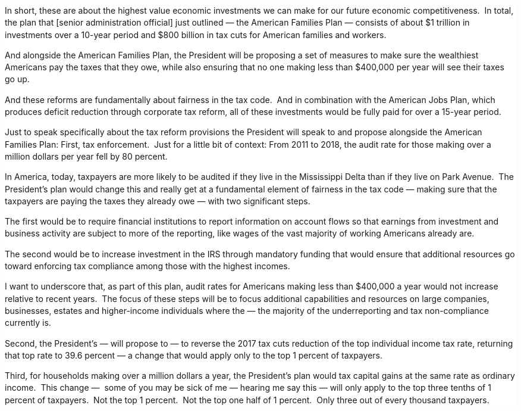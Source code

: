 In short, these are about the highest value economic investments we can
make for our future economic competitiveness.  In total, the plan that
\[senior administration official\] just outlined — the American Families
Plan — consists of about $1 trillion in investments over a 10-year
period and $800 billion in tax cuts for American families and workers. 

And alongside the American Families Plan, the President will be
proposing a set of measures to make sure the wealthiest Americans pay
the taxes that they owe, while also ensuring that no one making less
than $400,000 per year will see their taxes go up. 

And these reforms are fundamentally about fairness in the tax code.  And
in combination with the American Jobs Plan, which produces deficit
reduction through corporate tax reform, all of these investments would
be fully paid for over a 15-year period. 

Just to speak specifically about the tax reform provisions the President
will speak to and propose alongside the American Families Plan: First,
tax enforcement.  Just for a little bit of context: From 2011 to 2018,
the audit rate for those making over a million dollars per year fell by
80 percent. 

In America, today, taxpayers are more likely to be audited if they live
in the Mississippi Delta than if they live on Park Avenue.  The
President’s plan would change this and really get at a fundamental
element of fairness in the tax code — making sure that the taxpayers are
paying the taxes they already owe — with two significant steps. 

The first would be to require financial institutions to report
information on account flows so that earnings from investment and
business activity are subject to more of the reporting, like wages of
the vast majority of working Americans already are. 

The second would be to increase investment in the IRS through mandatory
funding that would ensure that additional resources go toward enforcing
tax compliance among those with the highest incomes. 

I want to underscore that, as part of this plan, audit rates for
Americans making less than $400,000 a year would not increase relative
to recent years.  The focus of these steps will be to focus additional
capabilities and resources on large companies, businesses, estates and
higher-income individuals where the — the majority of the underreporting
and tax non-compliance currently is. 

Second, the President’s — will propose to — to reverse the 2017 tax cuts
reduction of the top individual income tax rate, returning that top rate
to 39.6 percent — a change that would apply only to the top 1 percent of
taxpayers. 

Third, for households making over a million dollars a year, the
President’s plan would tax capital gains at the same rate as ordinary
income.  This change —  some of you may be sick of me — hearing me say
this — will only apply to the top three tenths of 1 percent of
taxpayers.  Not the top 1 percent.  Not the top one half of 1 percent. 
Only three out of every thousand taxpayers.

